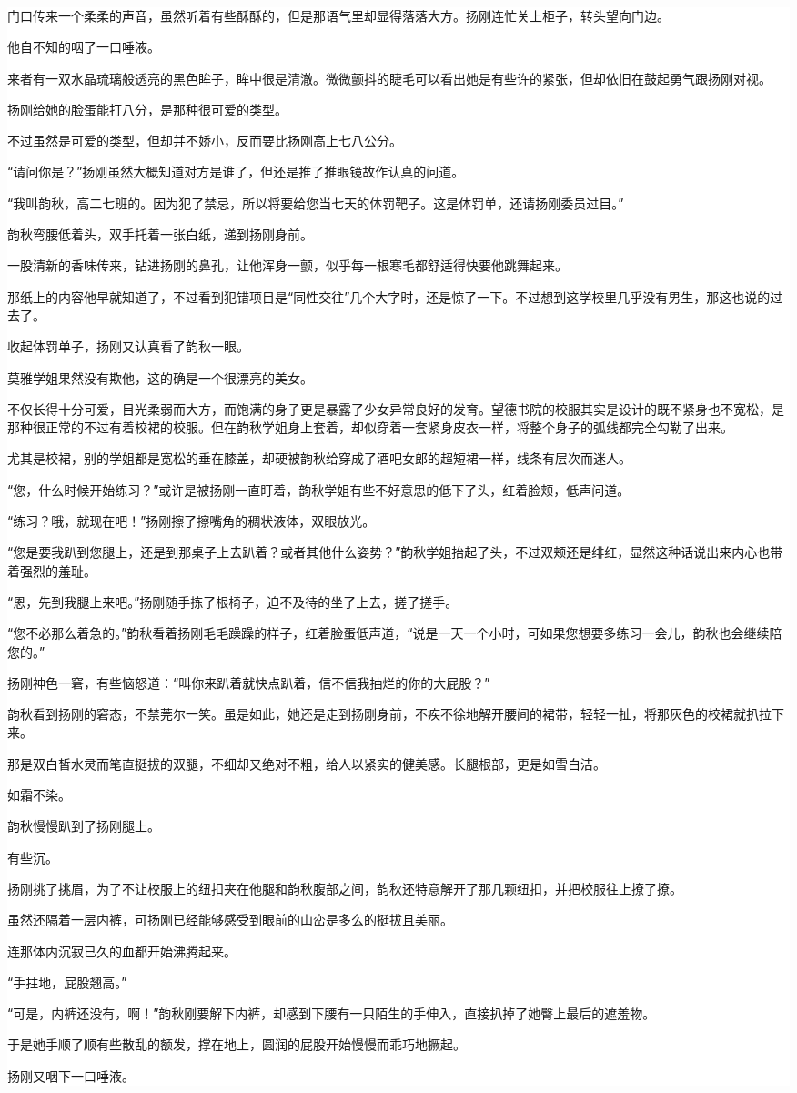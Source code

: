 门口传来一个柔柔的声音，虽然听着有些酥酥的，但是那语气里却显得落落大方。扬刚连忙关上柜子，转头望向门边。

他自不知的咽了一口唾液。

来者有一双水晶琉璃般透亮的黑色眸子，眸中很是清澈。微微颤抖的睫毛可以看出她是有些许的紧张，但却依旧在鼓起勇气跟扬刚对视。

扬刚给她的脸蛋能打八分，是那种很可爱的类型。

不过虽然是可爱的类型，但却并不娇小，反而要比扬刚高上七八公分。

“请问你是？”扬刚虽然大概知道对方是谁了，但还是推了推眼镜故作认真的问道。

“我叫韵秋，高二七班的。因为犯了禁忌，所以将要给您当七天的体罚靶子。这是体罚单，还请扬刚委员过目。”

韵秋弯腰低着头，双手托着一张白纸，递到扬刚身前。

一股清新的香味传来，钻进扬刚的鼻孔，让他浑身一颤，似乎每一根寒毛都舒适得快要他跳舞起来。

那纸上的内容他早就知道了，不过看到犯错项目是“同性交往”几个大字时，还是惊了一下。不过想到这学校里几乎没有男生，那这也说的过去了。

收起体罚单子，扬刚又认真看了韵秋一眼。

莫雅学姐果然没有欺他，这的确是一个很漂亮的美女。

不仅长得十分可爱，目光柔弱而大方，而饱满的身子更是暴露了少女异常良好的发育。望德书院的校服其实是设计的既不紧身也不宽松，是那种很正常的不过有着校裙的校服。但在韵秋学姐身上套着，却似穿着一套紧身皮衣一样，将整个身子的弧线都完全勾勒了出来。

尤其是校裙，别的学姐都是宽松的垂在膝盖，却硬被韵秋给穿成了酒吧女郎的超短裙一样，线条有层次而迷人。

“您，什么时候开始练习？”或许是被扬刚一直盯着，韵秋学姐有些不好意思的低下了头，红着脸颊，低声问道。

“练习？哦，就现在吧！”扬刚擦了擦嘴角的稠状液体，双眼放光。

“您是要我趴到您腿上，还是到那桌子上去趴着？或者其他什么姿势？”韵秋学姐抬起了头，不过双颊还是绯红，显然这种话说出来内心也带着强烈的羞耻。

“恩，先到我腿上来吧。”扬刚随手拣了根椅子，迫不及待的坐了上去，搓了搓手。

“您不必那么着急的。”韵秋看着扬刚毛毛躁躁的样子，红着脸蛋低声道，“说是一天一个小时，可如果您想要多练习一会儿，韵秋也会继续陪您的。”

扬刚神色一窘，有些恼怒道：“叫你来趴着就快点趴着，信不信我抽烂的你的大屁股？”

韵秋看到扬刚的窘态，不禁莞尔一笑。虽是如此，她还是走到扬刚身前，不疾不徐地解开腰间的裙带，轻轻一扯，将那灰色的校裙就扒拉下来。

那是双白皙水灵而笔直挺拔的双腿，不细却又绝对不粗，给人以紧实的健美感。长腿根部，更是如雪白洁。

如霜不染。

韵秋慢慢趴到了扬刚腿上。

有些沉。

扬刚挑了挑眉，为了不让校服上的纽扣夹在他腿和韵秋腹部之间，韵秋还特意解开了那几颗纽扣，并把校服往上撩了撩。

虽然还隔着一层内裤，可扬刚已经能够感受到眼前的山峦是多么的挺拔且美丽。

连那体内沉寂已久的血都开始沸腾起来。

“手拄地，屁股翘高。”

“可是，内裤还没有，啊！”韵秋刚要解下内裤，却感到下腰有一只陌生的手伸入，直接扒掉了她臀上最后的遮羞物。

于是她手顺了顺有些散乱的额发，撑在地上，圆润的屁股开始慢慢而乖巧地撅起。

扬刚又咽下一口唾液。
